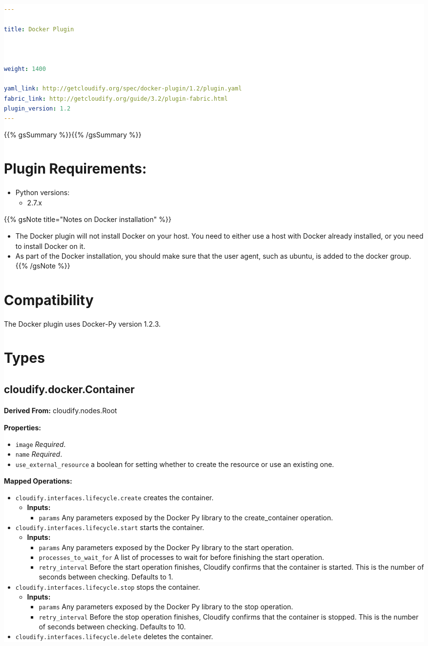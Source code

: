 ```yaml
---

title: Docker Plugin



weight: 1400

yaml_link: http://getcloudify.org/spec/docker-plugin/1.2/plugin.yaml
fabric_link: http://getcloudify.org/guide/3.2/plugin-fabric.html
plugin_version: 1.2
---
```

{{% gsSummary %}}{{% /gsSummary %}}


# Plugin Requirements:

* Python versions:
  * 2.7.x

{{% gsNote title="Notes on Docker installation" %}}
  * The Docker plugin will not install Docker on your host. You need to either use a host with Docker already installed, or you need to install Docker on it.
  * As part of the Docker installation, you should make sure that the user agent, such as ubuntu, is added to the docker group.
{{% /gsNote %}}

# Compatibility

The Docker plugin uses Docker-Py version 1.2.3.

# Types

## cloudify.docker.Container

**Derived From:** cloudify.nodes.Root

**Properties:**

  * `image` *Required*.
  * `name` *Required*.
  * `use_external_resource` a boolean for setting whether to create the resource or use an existing one.

**Mapped Operations:**

  * `cloudify.interfaces.lifecycle.create` creates the container.
    * **Inputs:**
      * `params` Any parameters exposed by the Docker Py library to the create_container operation.
  * `cloudify.interfaces.lifecycle.start` starts the container.
    * **Inputs:**
      * `params` Any parameters exposed by the Docker Py library to the start operation.
      * `processes_to_wait_for` A list of processes to wait for before finishing the start operation.
      * `retry_interval` Before the start operation finishes, Cloudify confirms that the container is started. This is the number of seconds between checking. Defaults to 1.
 * `cloudify.interfaces.lifecycle.stop` stops the container.
    * **Inputs:**
      * `params` Any parameters exposed by the Docker Py library to the stop operation.
      * `retry_interval` Before the stop operation finishes, Cloudify confirms that the container is stopped. This is the number of seconds between checking. Defaults to 10.
  * `cloudify.interfaces.lifecycle.delete` deletes the container.